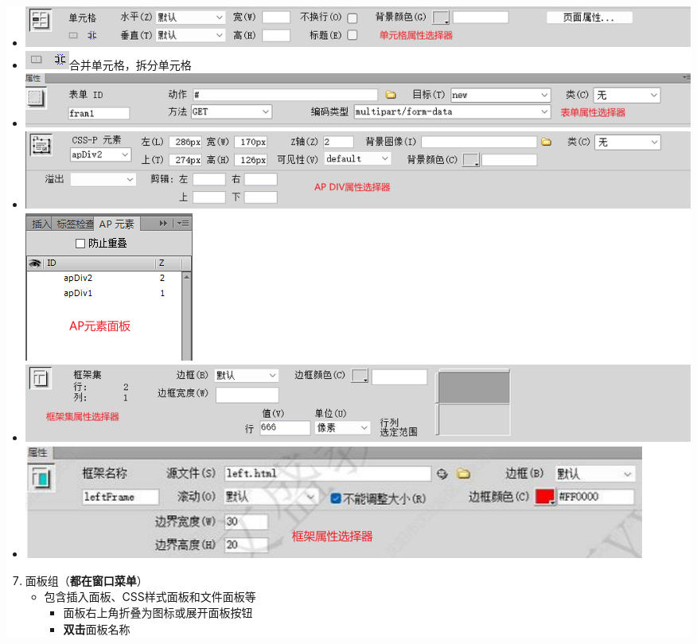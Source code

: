   - ![image-20230312160800093](img/image-20230312160800093.png)
   - ![image-20230312160806232](img/image-20230312160806232.png)合并单元格，拆分单元格
   - ![image-20230312160815496](img/image-20230312160815496.png)
   - ![image-20230312160820837](img/image-20230312160820837.png)![image-20230312160828520](img/image-20230312160828520.png)
   - ![image-20230312160835647](img/image-20230312160835647.png)
   - ![image-20230312160849712](img/image-20230312160849712.png)
   
7. 面板组（**都在窗口菜单**）
   - 包含插入面板、CSS样式面板和文件面板等
     - 面板右上角折叠为图标或展开面板按钮
     - **双击**面板名称